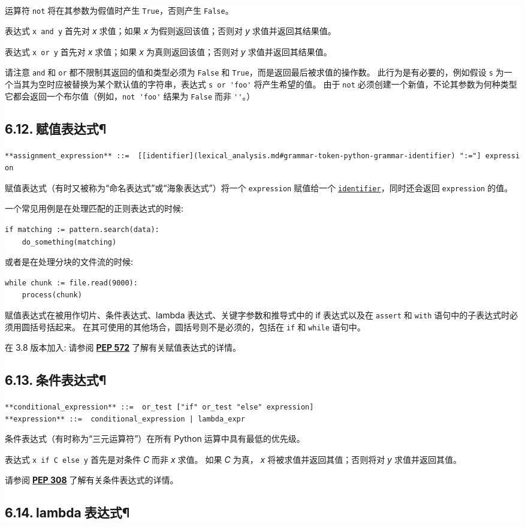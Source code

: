 运算符 `not` 将在其参数为假值时产生 `True`，否则产生 `False`。

表达式 `x and y` 首先对 _x_ 求值；如果 _x_ 为假则返回该值；否则对 _y_ 求值并返回其结果值。

表达式 `x or y` 首先对 _x_ 求值；如果 _x_ 为真则返回该值；否则对 _y_ 求值并返回其结果值。

请注意 `and` 和 `or` 都不限制其返回的值和类型必须为 `False` 和 `True`，而是返回最后被求值的操作数。 此行为是有必要的，例如假设 `s` 为一个当其为空时应被替换为某个默认值的字符串，表达式 `s or 'foo'` 将产生希望的值。 由于 `not` 必须创建一个新值，不论其参数为何种类型它都会返回一个布尔值（例如，`not 'foo'` 结果为 `False` 而非 `''`。）

## 6.12. 赋值表达式¶

    
    
~~~
**assignment_expression** ::=  [[identifier](lexical_analysis.md#grammar-token-python-grammar-identifier) ":="] expression
~~~

赋值表达式（有时又被称为“命名表达式”或“海象表达式”）将一个 `expression` 赋值给一个 [`identifier`](lexical_analysis.md#grammar-token-python-grammar-identifier)，同时还会返回 `expression` 的值。

一个常见用例是在处理匹配的正则表达式的时候:

    
    
~~~
if matching := pattern.search(data):
    do_something(matching)
~~~

或者是在处理分块的文件流的时候:

    
    
~~~
while chunk := file.read(9000):
    process(chunk)
~~~

赋值表达式在被用作切片、条件表达式、lambda 表达式、关键字参数和推导式中的 if 表达式以及在 `assert` 和 `with` 语句中的子表达式时必须用圆括号括起来。 在其可使用的其他场合，圆括号则不是必须的，包括在 `if` 和 `while` 语句中。

在 3.8 版本加入: 请参阅 [**PEP 572**](https://peps.python.org/pep-0572/) 了解有关赋值表达式的详情。

## 6.13. 条件表达式¶

    
    
~~~
**conditional_expression** ::=  or_test ["if" or_test "else" expression]
**expression** ::=  conditional_expression | lambda_expr
~~~

条件表达式（有时称为“三元运算符”）在所有 Python 运算中具有最低的优先级。

表达式 `x if C else y` 首先是对条件 _C_ 而非 _x_ 求值。 如果 _C_ 为真， _x_ 将被求值并返回其值；否则将对 _y_ 求值并返回其值。

请参阅 [**PEP 308**](https://peps.python.org/pep-0308/) 了解有关条件表达式的详情。

## 6.14. lambda 表达式¶

